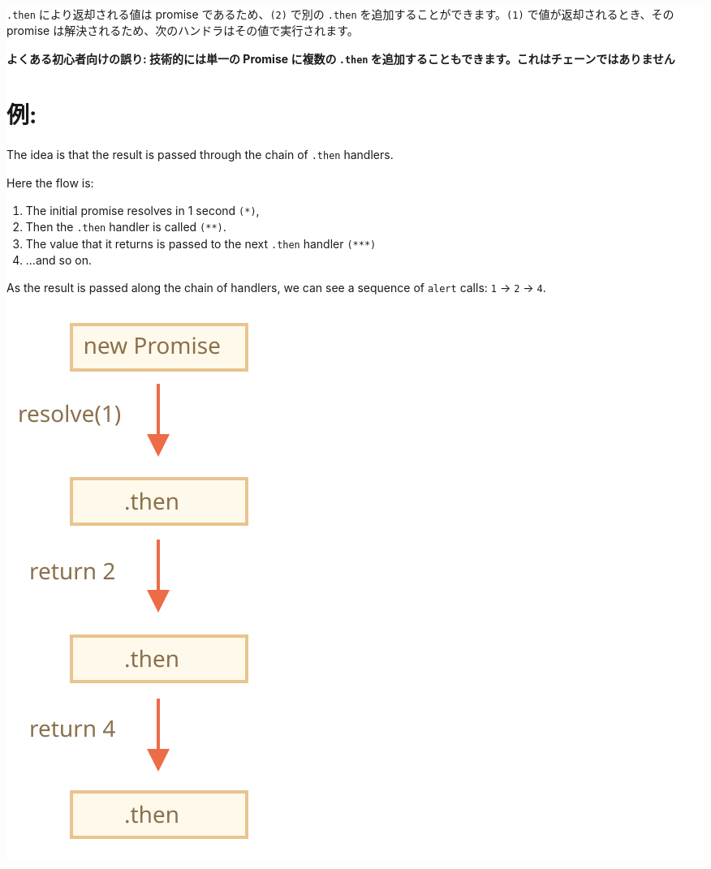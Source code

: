 `.then` により返却される値は promise であるため、`(2)` で別の `.then` を追加することができます。`(1)` で値が返却されるとき、その promise は解決されるため、次のハンドラはその値で実行されます。

**よくある初心者向けの誤り: 技術的には単一の Promise に複数の `.then` を追加することもできます。これはチェーンではありません**

例:
=======
The idea is that the result is passed through the chain of `.then` handlers.

Here the flow is:
1. The initial promise resolves in 1 second `(*)`,
2. Then the `.then` handler is called `(**)`.
3. The value that it returns is passed to the next `.then` handler `(***)`
4. ...and so on.

As the result is passed along the chain of handlers, we can see a sequence of `alert` calls: `1` -> `2` -> `4`.

![](promise-then-chain.svg)
